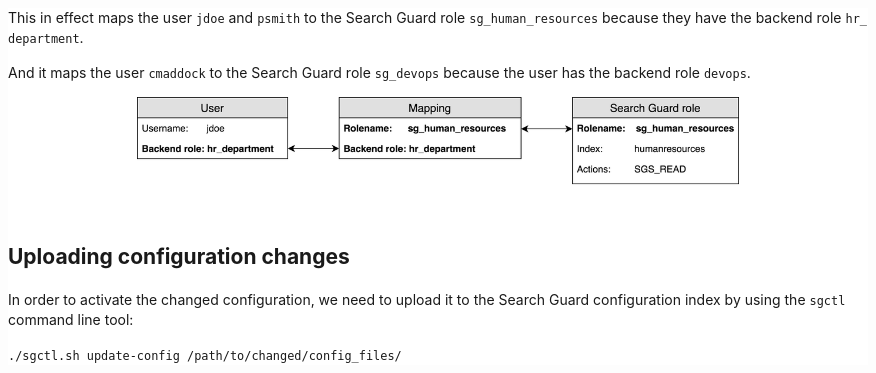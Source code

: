 This in effect maps the user `jdoe` and `psmith` to the Search Guard role `sg_human_resources` because they have the backend role `hr_department`.

And it maps the user `cmaddock` to the Search Guard role `sg_devops` because the user has the backend role `devops`.

<p align="center">
<img src="rolemapping.png" style="width: 70%" class="md_image"/>
</p>

## Uploading configuration changes

In order to activate the changed configuration, we need to upload it to the Search Guard configuration index by using the `sgctl` command line tool:

```
./sgctl.sh update-config /path/to/changed/config_files/
```

